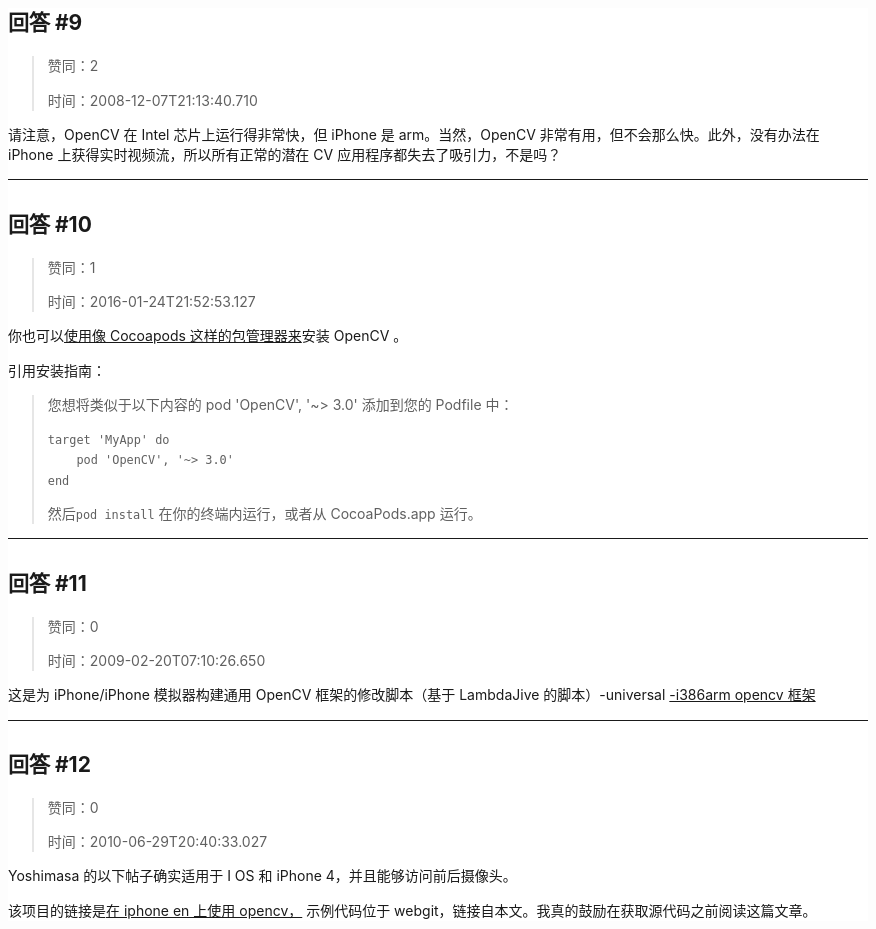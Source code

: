 ## 回答 #9

> 赞同：2
> 
> 时间：2008-12-07T21:13:40.710

请注意，OpenCV 在 Intel 芯片上运行得非常快，但 iPhone 是 arm。当然，OpenCV 非常有用，但不会那么快。此外，没有办法在 iPhone 上获得实时视频流，所以所有正常的潜在 CV 应用程序都失去了吸引力，不是吗？

* * *

## 回答 #10

> 赞同：1
> 
> 时间：2016-01-24T21:52:53.127

你也可以[使用像 Cocoapods 这样的包管理器来](https://cocoapods.org/?q=on%3Aios%20opencv)安装 OpenCV 。

引用安装指南：

> 您想将类似于以下内容的 pod 'OpenCV', '~> 3.0' 添加到您的 Podfile 中：
> 
> ```
> target 'MyApp' do
>     pod 'OpenCV', '~> 3.0' 
> end 
> ```
> 
> 然后`pod install` 在你的终端内运行，或者从 CocoaPods.app 运行。

* * *

## 回答 #11

> 赞同：0
> 
> 时间：2009-02-20T07:10:26.650

这是为 iPhone/iPhone 模拟器构建通用 OpenCV 框架的修改脚本（基于 LambdaJive 的脚本）-universal [-i386arm opencv 框架](http://zaaghad.blogspot.com/2009/02/universal-i386arm-opencv-framework-for.html)

* * *

## 回答 #12

> 赞同：0
> 
> 时间：2010-06-29T20:40:33.027

Yoshimasa 的以下帖子确实适用于 I OS 和 iPhone 4，并且能够访问前后摄像头。

该项目的链接是[在 iphone en 上使用 opencv，](http://niw.at/articles/2009/03/14/using-opencv-on-iphone/) 示例代码位于 webgit，链接自本文。我真的鼓励在获取源代码之前阅读这篇文章。
